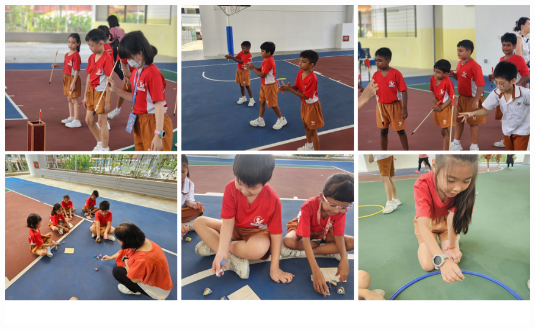 <img style="width: 100%" height="auto" width="100%" alt="" src="/images/2024_2.png">
</div>
<p>
<br>
</p>